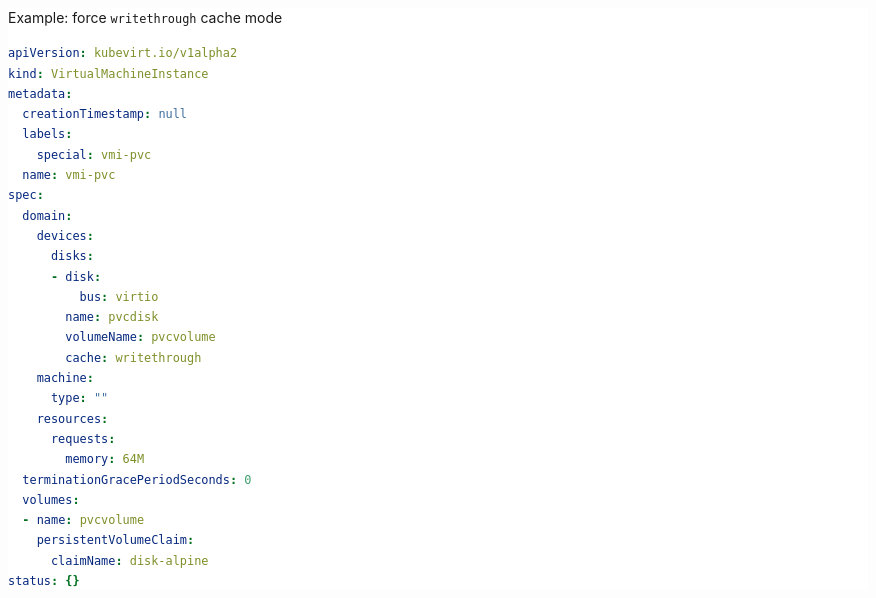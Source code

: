 Example: force `writethrough` cache mode

```yaml
apiVersion: kubevirt.io/v1alpha2
kind: VirtualMachineInstance
metadata:
  creationTimestamp: null
  labels:
    special: vmi-pvc
  name: vmi-pvc
spec:
  domain:
    devices:
      disks:
      - disk:
          bus: virtio
        name: pvcdisk
        volumeName: pvcvolume
        cache: writethrough
    machine:
      type: ""
    resources:
      requests:
        memory: 64M
  terminationGracePeriodSeconds: 0
  volumes:
  - name: pvcvolume
    persistentVolumeClaim:
      claimName: disk-alpine
status: {}
```
